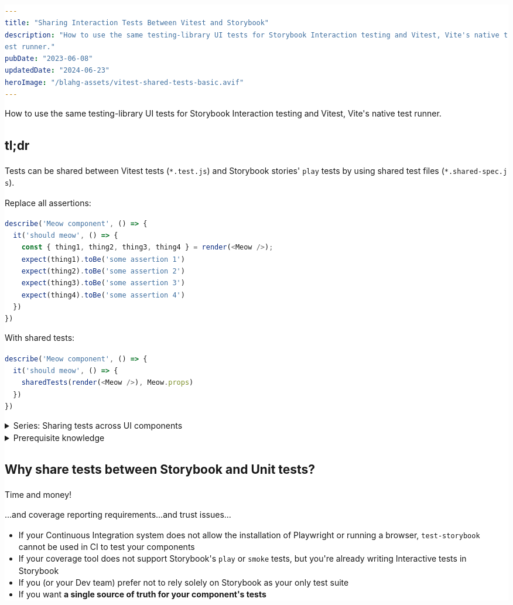 ```yaml
---
title: "Sharing Interaction Tests Between Vitest and Storybook"
description: "How to use the same testing-library UI tests for Storybook Interaction testing and Vitest, Vite's native test runner."
pubDate: "2023-06-08"
updatedDate: "2024-06-23"
heroImage: "/blahg-assets/vitest-shared-tests-basic.avif"
---
```


How to use the same testing-library UI tests for Storybook Interaction testing and Vitest, Vite's native test runner.

## tl;dr

Tests can be shared between Vitest tests (`*.test.js`) and Storybook stories' `play` tests by using shared test files (`*.shared-spec.js`). 

Replace all assertions:

```js
describe('Meow component', () => {
  it('should meow', () => {
    const { thing1, thing2, thing3, thing4 } = render(<Meow />);
    expect(thing1).toBe('some assertion 1')
    expect(thing2).toBe('some assertion 2')
    expect(thing3).toBe('some assertion 3')
    expect(thing4).toBe('some assertion 4')
  })
})
```

With shared tests:

```js
describe('Meow component', () => {
  it('should meow', () => {
    sharedTests(render(<Meow />), Meow.props)
  })
})
```

<details><summary>Series: Sharing tests across UI components</summary></details>

<details><summary>Prerequisite knowledge</summary></details>

## Why share tests between Storybook and Unit tests?

Time and money!

...and coverage reporting requirements...and trust issues...

* If your Continuous Integration system does not allow the installation of Playwright or running a browser, `test-storybook` cannot be used in CI to test your components
* If your coverage tool does not support Storybook's `play` or `smoke` tests, but you're already writing Interactive tests in Storybook
* If you (or your Dev team) prefer not to rely solely on Storybook as your only test suite
* If you want **a single source of truth for your component's tests**
